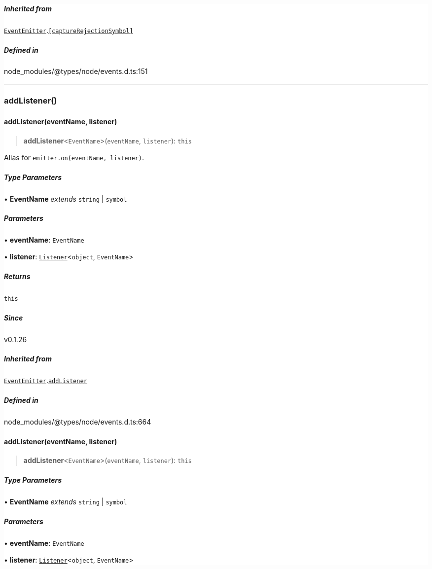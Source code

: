 ##### Inherited from

[`EventEmitter`](EventEmitter.md).[`[captureRejectionSymbol]`](EventEmitter.md#%5Bcapturerejectionsymbol%5D)

##### Defined in

node\_modules/@types/node/events.d.ts:151

***

### addListener()

#### addListener(eventName, listener)

> **addListener**\<`EventName`\>(`eventName`, `listener`): `this`

Alias for `emitter.on(eventName, listener)`.

##### Type Parameters

• **EventName** *extends* `string` \| `symbol`

##### Parameters

• **eventName**: `EventName`

• **listener**: [`Listener`](../type-aliases/Listener.md)\<`object`, `EventName`\>

##### Returns

`this`

##### Since

v0.1.26

##### Inherited from

[`EventEmitter`](EventEmitter.md).[`addListener`](EventEmitter.md#addlistener-1)

##### Defined in

node\_modules/@types/node/events.d.ts:664

#### addListener(eventName, listener)

> **addListener**\<`EventName`\>(`eventName`, `listener`): `this`

##### Type Parameters

• **EventName** *extends* `string` \| `symbol`

##### Parameters

• **eventName**: `EventName`

• **listener**: [`Listener`](../type-aliases/Listener.md)\<`object`, `EventName`\>
